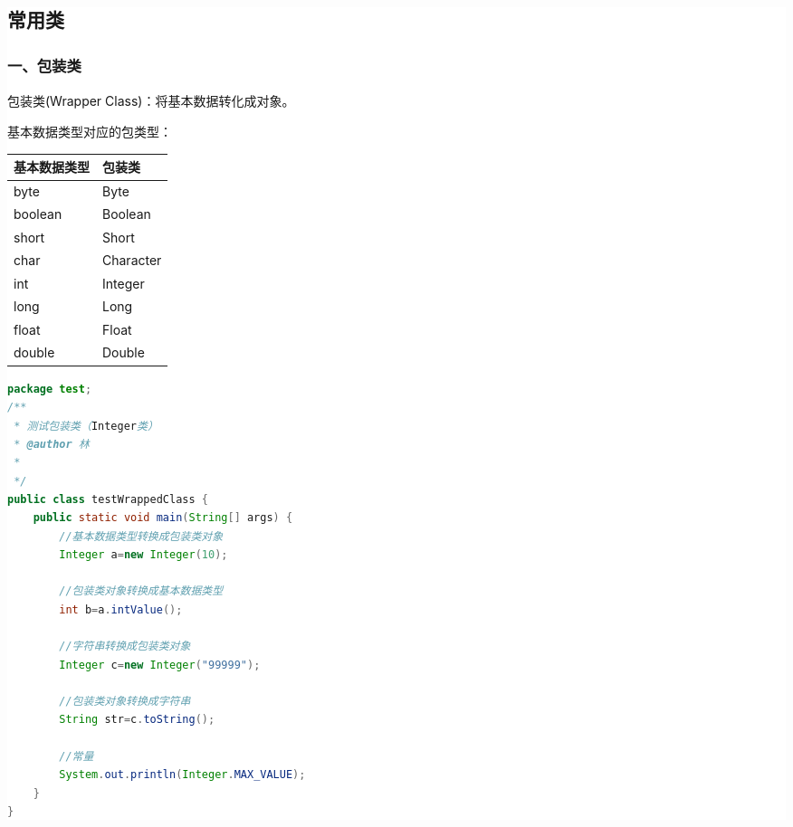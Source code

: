 ## 常用类

### 一、包装类

包装类(Wrapper Class)：将基本数据转化成对象。

基本数据类型对应的包类型：

| 基本数据类型 | 包装类    |
| :----------- | :-------- |
| byte         | Byte      |
| boolean      | Boolean   |
| short        | Short     |
| char         | Character |
| int          | Integer   |
| long         | Long      |
| float        | Float     |
| double       | Double    |



```java
package test;
/**
 * 测试包装类（Integer类）
 * @author 林
 *
 */
public class testWrappedClass {
	public static void main(String[] args) {
		//基本数据类型转换成包装类对象
		Integer a=new Integer(10);
		
		//包装类对象转换成基本数据类型
		int b=a.intValue();
		
		//字符串转换成包装类对象
		Integer c=new Integer("99999");
		
		//包装类对象转换成字符串
		String str=c.toString();
		
		//常量
		System.out.println(Integer.MAX_VALUE);		
	}
}
```
